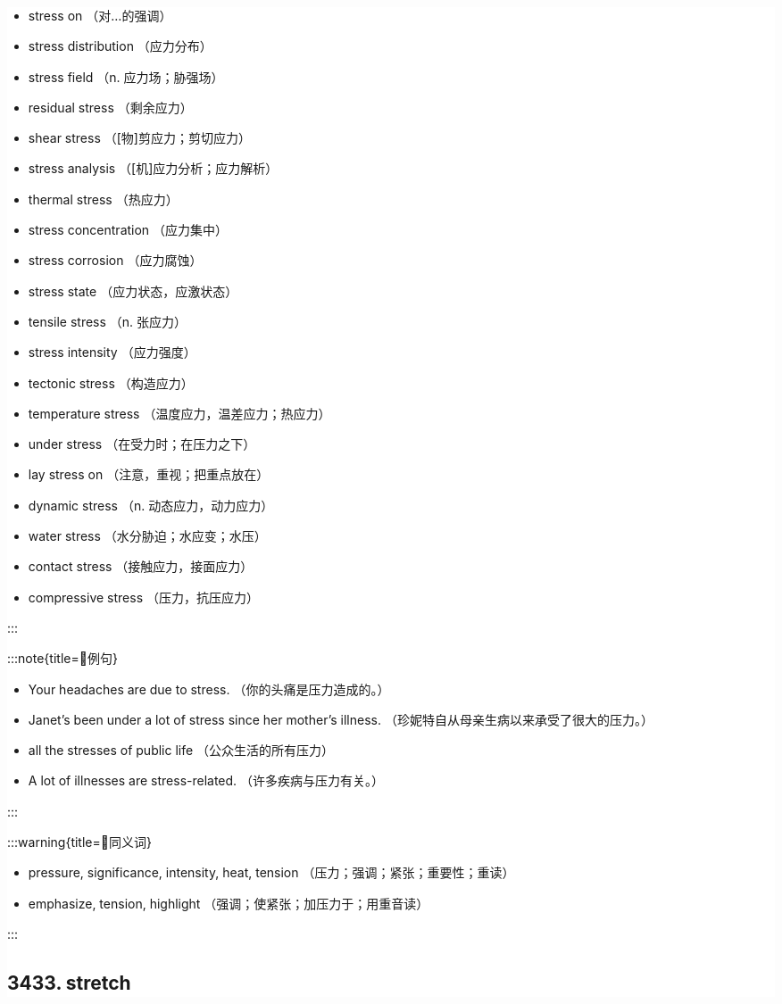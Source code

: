 - stress on （对…的强调）

- stress distribution （应力分布）

- stress field （n. 应力场；胁强场）

- residual stress （剩余应力）

- shear stress （[物]剪应力；剪切应力）

- stress analysis （[机]应力分析；应力解析）

- thermal stress （热应力）

- stress concentration （应力集中）

- stress corrosion （应力腐蚀）

- stress state （应力状态，应激状态）

- tensile stress （n. 张应力）

- stress intensity （应力强度）

- tectonic stress （构造应力）

- temperature stress （温度应力，温差应力；热应力）

- under stress （在受力时；在压力之下）

- lay stress on （注意，重视；把重点放在）

- dynamic stress （n. 动态应力，动力应力）

- water stress （水分胁迫；水应变；水压）

- contact stress （接触应力，接面应力）

- compressive stress （压力，抗压应力）

:::

:::note{title=🎤例句}

- Your headaches are due to stress. （你的头痛是压力造成的。）

- Janet’s been under a lot of stress since her mother’s illness. （珍妮特自从母亲生病以来承受了很大的压力。）

- all the stresses of public life （公众生活的所有压力）

- A lot of illnesses are stress-related. （许多疾病与压力有关。）

:::

:::warning{title=🤔同义词}

- pressure, significance, intensity, heat, tension （压力；强调；紧张；重要性；重读）

- emphasize, tension, highlight （强调；使紧张；加压力于；用重音读）

:::


## 3433. stretch
